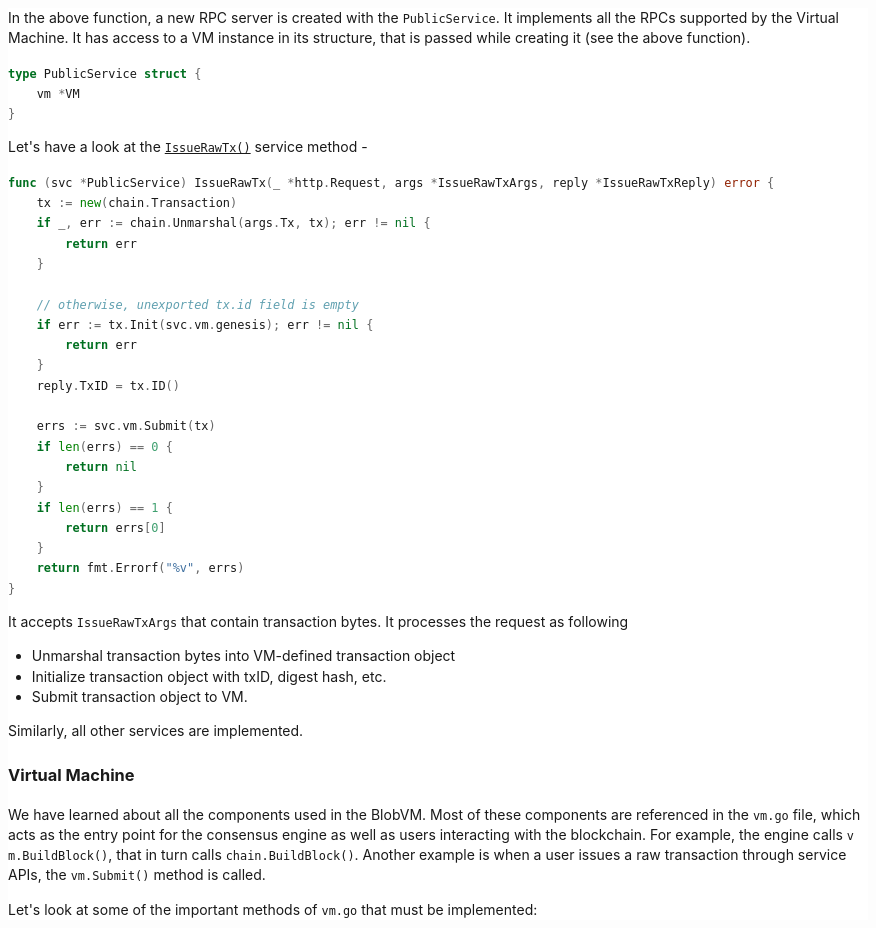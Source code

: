 In the above function, a new RPC server is created with the `PublicService`. It implements all the RPCs supported by the Virtual Machine. It has access to a VM instance in its structure, that is passed while creating it (see the above function).

```go
type PublicService struct {
	vm *VM
}
```

Let's have a look at the [`IssueRawTx()`](https://github.com/ava-labs/blobvm/blob/master/vm/public_service.go#L63) service method -

```go
func (svc *PublicService) IssueRawTx(_ *http.Request, args *IssueRawTxArgs, reply *IssueRawTxReply) error {
	tx := new(chain.Transaction)
	if _, err := chain.Unmarshal(args.Tx, tx); err != nil {
		return err
	}

	// otherwise, unexported tx.id field is empty
	if err := tx.Init(svc.vm.genesis); err != nil {
		return err
	}
	reply.TxID = tx.ID()

	errs := svc.vm.Submit(tx)
	if len(errs) == 0 {
		return nil
	}
	if len(errs) == 1 {
		return errs[0]
	}
	return fmt.Errorf("%v", errs)
}
```

It accepts `IssueRawTxArgs` that contain transaction bytes. It processes the request as following

- Unmarshal transaction bytes into VM-defined transaction object
- Initialize transaction object with txID, digest hash, etc.
- Submit transaction object to VM.

Similarly, all other services are implemented.

### Virtual Machine

We have learned about all the components used in the BlobVM. Most of these components are referenced in the `vm.go` file, which acts as the entry point for the consensus engine as well as users interacting with the blockchain. For example, the engine calls `vm.BuildBlock()`, that in turn calls `chain.BuildBlock()`. Another example is when a user issues a raw transaction through service APIs, the `vm.Submit()` method is called.

Let's look at some of the important methods of `vm.go` that must be implemented:
